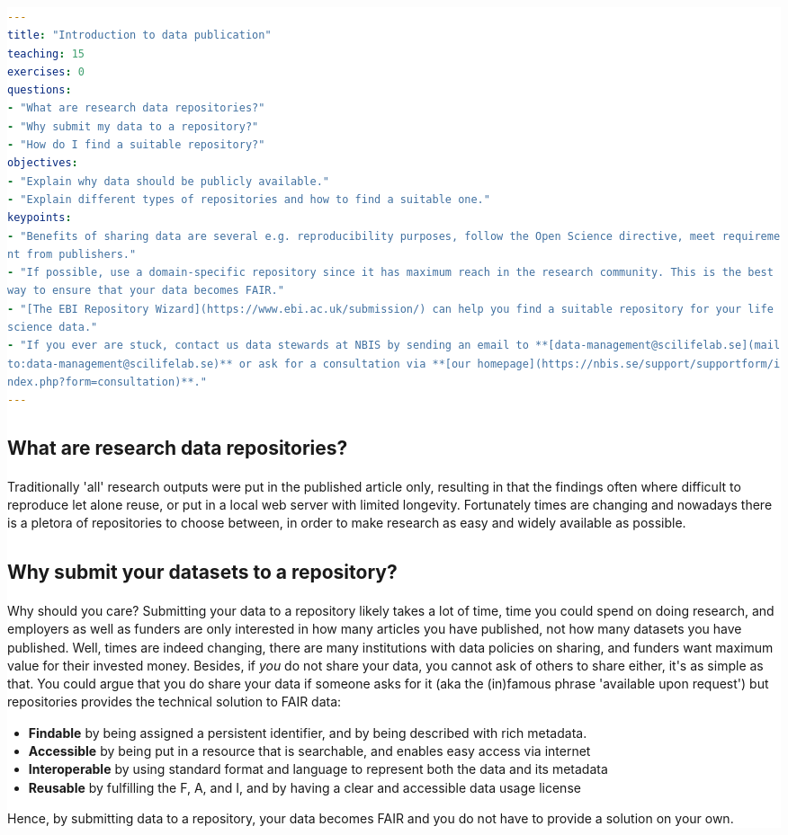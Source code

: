 ```yaml
---
title: "Introduction to data publication"
teaching: 15
exercises: 0
questions:
- "What are research data repositories?"
- "Why submit my data to a repository?"
- "How do I find a suitable repository?"
objectives:
- "Explain why data should be publicly available."
- "Explain different types of repositories and how to find a suitable one."
keypoints:
- "Benefits of sharing data are several e.g. reproducibility purposes, follow the Open Science directive, meet requirement from publishers."
- "If possible, use a domain-specific repository since it has maximum reach in the research community. This is the best way to ensure that your data becomes FAIR." 
- "[The EBI Repository Wizard](https://www.ebi.ac.uk/submission/) can help you find a suitable repository for your life science data."
- "If you ever are stuck, contact us data stewards at NBIS by sending an email to **[data-management@scilifelab.se](mailto:data-management@scilifelab.se)** or ask for a consultation via **[our homepage](https://nbis.se/support/supportform/index.php?form=consultation)**."
---
```

## What are research data repositories?
Traditionally 'all' research outputs were put in the published article only, resulting in that the findings often where difficult to reproduce let alone reuse, or put in a local web server with limited longevity. Fortunately times are changing and nowadays there is a pletora of repositories to choose between, in order to make research as easy and widely available as possible.

## Why submit your datasets to a repository?
Why should you care? Submitting your data to a repository likely takes a lot of time, time you could spend on doing research, and employers as well as funders are only interested in how many articles you have published, not how many datasets you have published. Well, times are indeed changing, there are many institutions with data policies on sharing, and funders want maximum value for their invested money. Besides, if *you* do not share your data, you cannot ask of others to share either, it's as simple as that. You could argue that you do share your data if someone asks for it (aka the (in)famous phrase 'available upon request') but repositories provides the technical solution to FAIR data:

* **Findable** by being assigned a persistent identifier, and by being described with rich metadata.
* **Accessible** by being put in a resource that is searchable, and enables easy access via internet
* **Interoperable** by using standard format and language to represent both the data and its metadata
* **Reusable** by fulfilling the F, A, and I, and by having a clear and accessible data usage license 

Hence, by submitting data to a repository, your data becomes FAIR and you do not have to provide a solution on your own.
